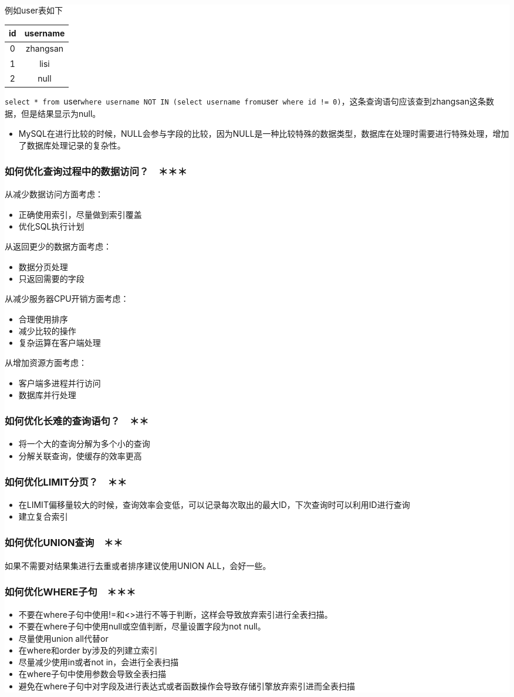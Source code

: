   例如user表如下

  |  id  | username |
  | :--: | :------: |
  |  0   | zhangsan |
  |  1   |   lisi   |
  |  2   |   null   |

  `select * from `user` where username NOT IN (select username from `user` where id != 0)`，这条查询语句应该查到zhangsan这条数据，但是结果显示为null。

- MySQL在进行比较的时候，NULL会参与字段的比较，因为NULL是一种比较特殊的数据类型，数据库在处理时需要进行特殊处理，增加了数据库处理记录的复杂性。

### 如何优化查询过程中的数据访问？　＊＊＊

从减少数据访问方面考虑：

- 正确使用索引，尽量做到索引覆盖
- 优化SQL执行计划

从返回更少的数据方面考虑：

- 数据分页处理
- 只返回需要的字段

从减少服务器CPU开销方面考虑：

- 合理使用排序
- 减少比较的操作
- 复杂运算在客户端处理

从增加资源方面考虑：

- 客户端多进程并行访问
- 数据库并行处理

### 如何优化长难的查询语句？　＊＊

- 将一个大的查询分解为多个小的查询
- 分解关联查询，使缓存的效率更高

### 如何优化LIMIT分页？　＊＊

- 在LIMIT偏移量较大的时候，查询效率会变低，可以记录每次取出的最大ID，下次查询时可以利用ID进行查询
- 建立复合索引

### 如何优化UNION查询　＊＊

如果不需要对结果集进行去重或者排序建议使用UNION ALL，会好一些。

### 如何优化WHERE子句　＊＊＊

- 不要在where子句中使用!=和<>进行不等于判断，这样会导致放弃索引进行全表扫描。
- 不要在where子句中使用null或空值判断，尽量设置字段为not null。
- 尽量使用union all代替or
- 在where和order by涉及的列建立索引
- 尽量减少使用in或者not in，会进行全表扫描
- 在where子句中使用参数会导致全表扫描
- 避免在where子句中对字段及进行表达式或者函数操作会导致存储引擎放弃索引进而全表扫描
